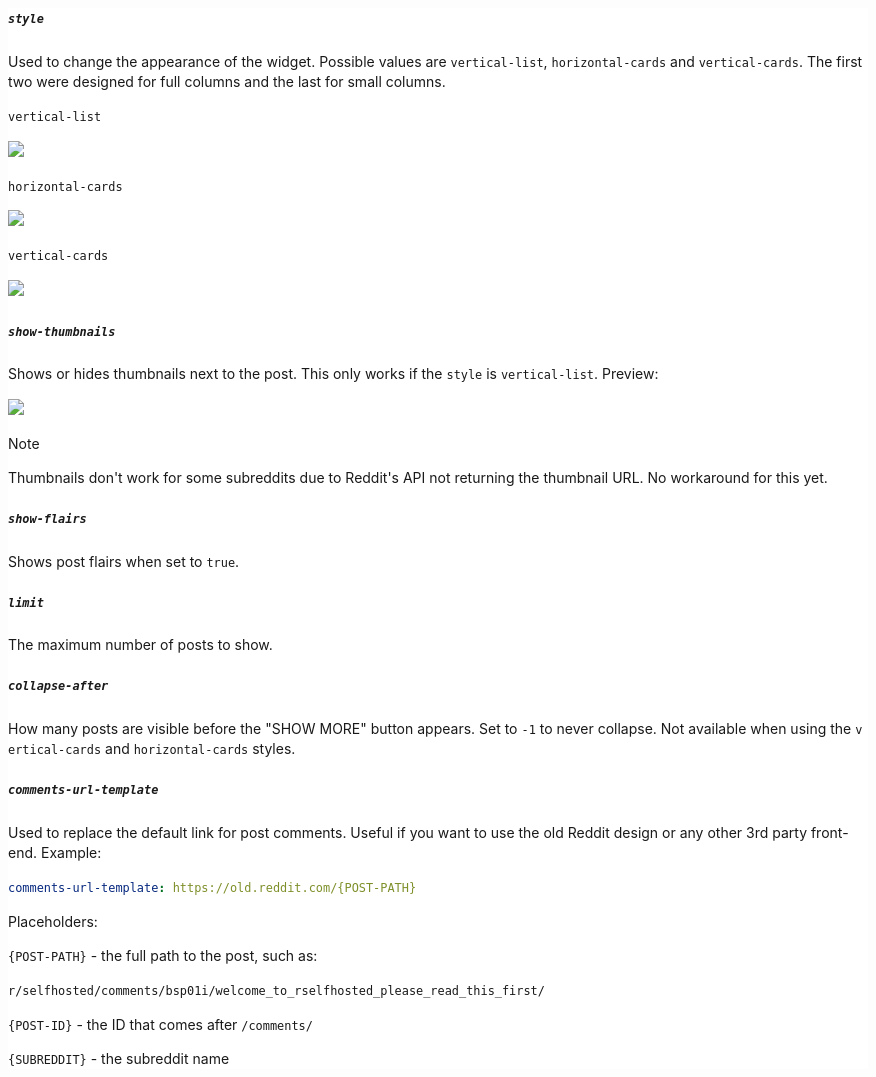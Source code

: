 ##### `style`
Used to change the appearance of the widget. Possible values are `vertical-list`, `horizontal-cards` and `vertical-cards`. The first two were designed for full columns and the last for small columns.

`vertical-list`

![](images/reddit-widget-preview.png)

`horizontal-cards`

![](images/reddit-widget-horizontal-cards-preview.png)

`vertical-cards`

![](images/reddit-widget-vertical-cards-preview.png)

##### `show-thumbnails`
Shows or hides thumbnails next to the post. This only works if the `style` is `vertical-list`. Preview:

![](images/reddit-widget-vertical-list-thumbnails.png)

> [!NOTE]
>
> Thumbnails don't work for some subreddits due to Reddit's API not returning the thumbnail URL. No workaround for this yet.

##### `show-flairs`
Shows post flairs when set to `true`.

##### `limit`
The maximum number of posts to show.

##### `collapse-after`
How many posts are visible before the "SHOW MORE" button appears. Set to `-1` to never collapse. Not available when using the `vertical-cards` and `horizontal-cards` styles.

##### `comments-url-template`
Used to replace the default link for post comments. Useful if you want to use the old Reddit design or any other 3rd party front-end. Example:

```yaml
comments-url-template: https://old.reddit.com/{POST-PATH}
```

Placeholders:

`{POST-PATH}` - the full path to the post, such as:

```
r/selfhosted/comments/bsp01i/welcome_to_rselfhosted_please_read_this_first/
```

`{POST-ID}` - the ID that comes after `/comments/`

`{SUBREDDIT}` - the subreddit name
